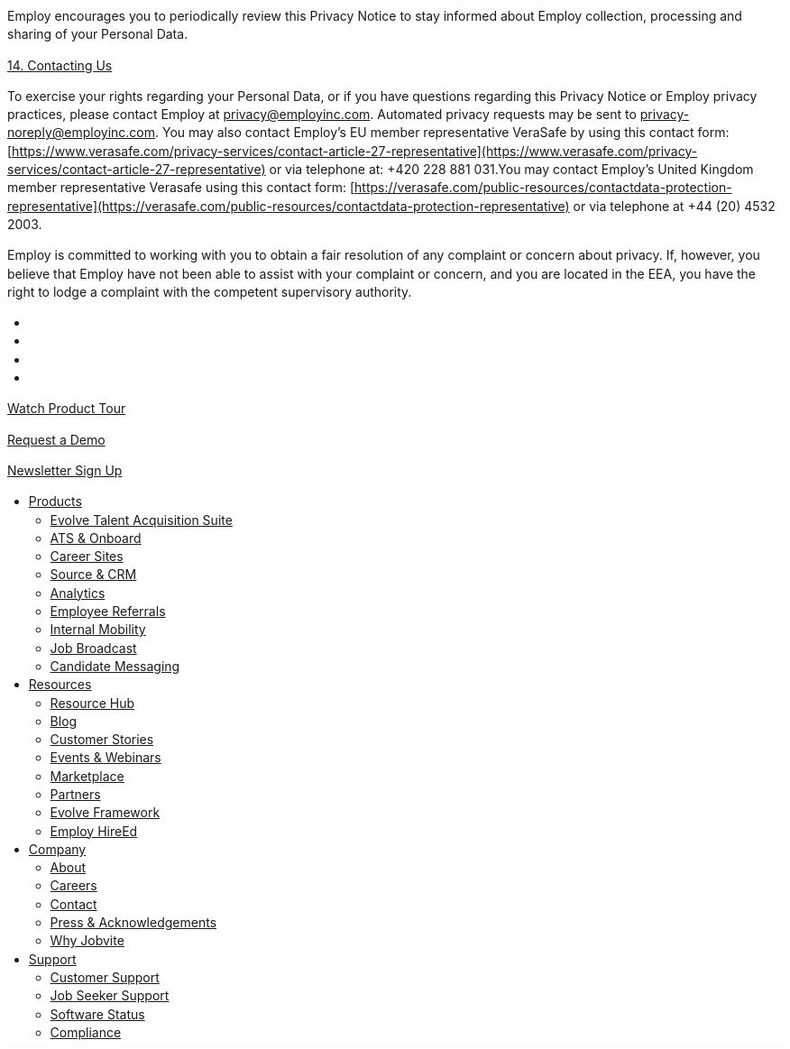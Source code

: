 Employ encourages you to periodically review this Privacy Notice to stay informed about Employ collection, processing and sharing of your Personal Data.

[14\. Contacting Us](https://www.jamsadr.com/eu-us-privacy-shield)

To exercise your rights regarding your Personal Data, or if you have questions regarding this Privacy Notice or Employ privacy practices, please contact Employ at privacy@employinc.com. Automated privacy requests may be sent to [privacy-noreply@employinc.com](mailto:privacy-noreply@employinc.com). You may also contact Employ’s EU member representative VeraSafe by using this contact form: [https://www.verasafe.com/privacy-services/contact-article-27-representative](https://www.verasafe.com/privacy-services/contact-article-27-representative) or via telephone at: +420 228 881 031.You may contact Employ’s United Kingdom member representative Verasafe using this contact form: [https://verasafe.com/public-resources/contactdata-protection-representative](https://verasafe.com/public-resources/contactdata-protection-representative) or via telephone at +44 (20) 4532 2003.

Employ is committed to working with you to obtain a fair resolution of any complaint or concern about privacy. If, however, you believe that Employ have not been able to assist with your complaint or concern, and you are located in the EEA, you have the right to lodge a complaint with the competent supervisory authority.

[](https://www.jobvite.com/)

* [](https://www.linkedin.com/company/jobvite)
* [](https://www.facebook.com/Jobvite/)
* [](https://www.instagram.com/jobvite/)
* [](https://www.youtube.com/user/Jobvite)

[Watch Product Tour](https://www.jobvite.com/lp/platform-product-tour/)

[Request a Demo](https://www.jobvite.com/lp/request-a-demo/)

[Newsletter Sign Up](https://www.jobvite.com/lp/sign-up-for-jobvite-emails/)

* [Products](https://www.jobvite.com/products/)
    * [Evolve Talent Acquisition Suite](https://www.jobvite.com/evolve-talent-acquisition-suite/)
    * [ATS & Onboard](https://www.jobvite.com/products/applicant-tracking-system/)
    * [Career Sites](https://www.jobvite.com/products/career-sites/)
    * [Source & CRM](https://www.jobvite.com/products/crm/)
    * [Analytics](https://www.jobvite.com/products/analytics/)
    * [Employee Referrals](https://www.jobvite.com/products/employee-referrals/) 
    * [Internal Mobility](https://www.jobvite.com/products/internal-mobility/)
    * [Job Broadcast](https://www.jobvite.com/products/job-broadcast/)
    * [Candidate Messaging](https://www.jobvite.com/products/candidate-messaging/)
* [Resources](#)
    * [Resource Hub](https://www.jobvite.com/resources/)
    * [Blog](https://www.jobvite.com/blog/)
    * [Customer Stories](https://www.jobvite.com/jobvite-customers/)
    * [Events & Webinars](https://www.jobvite.com/company/events/)
    * [Marketplace](https://www.jobvite.com/marketplace/)
    * [Partners](https://www.jobvite.com/partners/)
    * [Evolve Framework](https://www.jobvite.com/evolve-framework/)
    * [Employ HireEd](https://www.jobvite.com/?page_id=29143)
* [Company](https://www.jobvite.com/company/)
    * [About](https://www.jobvite.com/company/)
    * [Careers](https://careers.employinc.com/)
    * [Contact](https://www.jobvite.com/contact-us/)
    * [Press & Acknowledgements](https://www.jobvite.com/company/news/)
    * [Why Jobvite](https://www.jobvite.com/why-jobvite/)
* [Support](#)
    * [Customer Support](https://www.jobvite.com/support/)
    * [Job Seeker Support](https://www.jobvite.com/support/job-seeker-support/)
    * [Software Status](https://status.jobvite.com/)
    * [Compliance](https://www.jobvite.com/compliance/)
